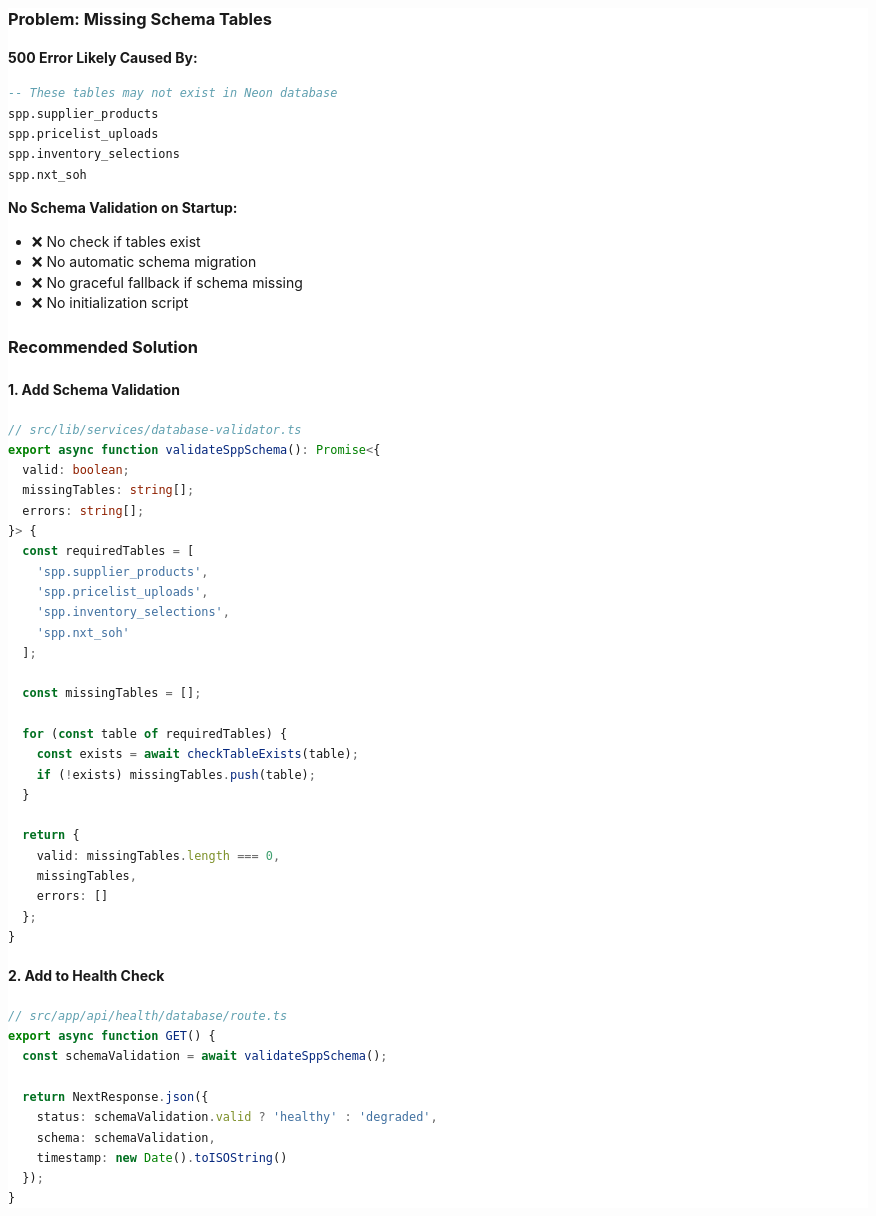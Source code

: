 ### Problem: Missing Schema Tables

**500 Error Likely Caused By:**
```sql
-- These tables may not exist in Neon database
spp.supplier_products
spp.pricelist_uploads
spp.inventory_selections
spp.nxt_soh
```

**No Schema Validation on Startup:**
- ❌ No check if tables exist
- ❌ No automatic schema migration
- ❌ No graceful fallback if schema missing
- ❌ No initialization script

### Recommended Solution

#### 1. Add Schema Validation
```typescript
// src/lib/services/database-validator.ts
export async function validateSppSchema(): Promise<{
  valid: boolean;
  missingTables: string[];
  errors: string[];
}> {
  const requiredTables = [
    'spp.supplier_products',
    'spp.pricelist_uploads',
    'spp.inventory_selections',
    'spp.nxt_soh'
  ];

  const missingTables = [];

  for (const table of requiredTables) {
    const exists = await checkTableExists(table);
    if (!exists) missingTables.push(table);
  }

  return {
    valid: missingTables.length === 0,
    missingTables,
    errors: []
  };
}
```

#### 2. Add to Health Check
```typescript
// src/app/api/health/database/route.ts
export async function GET() {
  const schemaValidation = await validateSppSchema();

  return NextResponse.json({
    status: schemaValidation.valid ? 'healthy' : 'degraded',
    schema: schemaValidation,
    timestamp: new Date().toISOString()
  });
}
```
